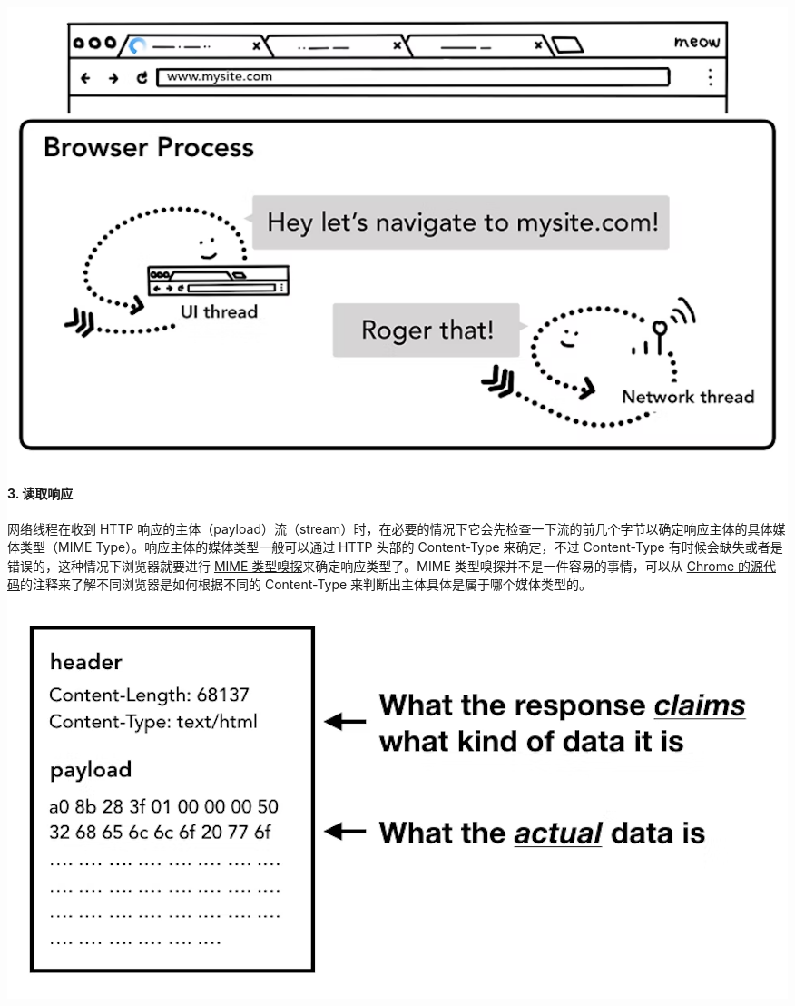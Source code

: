 ​![image](./现代浏览器架构/image-20230312134530-4bykzl0.png)​

#### 3. 读取响应

网络线程在收到 HTTP 响应的主体（payload）流（stream）时，在必要的情况下它会先检查一下流的前几个字节以确定响应主体的具体媒体类型（MIME Type）。响应主体的媒体类型一般可以通过 HTTP 头部的 Content-Type 来确定，不过 Content-Type 有时候会缺失或者是错误的，这种情况下浏览器就要进行 [MIME 类型嗅探](https://developer.mozilla.org/en-US/docs/Web/HTTP/Basics_of_HTTP/MIME_types "MIME类型嗅探")来确定响应类型了。MIME 类型嗅探并不是一件容易的事情，可以从 [Chrome 的源代码](https://source.chromium.org/chromium/chromium/src/+/main:net/base/mime_sniffer.cc;l=5 "Chrome的源代码")的注释来了解不同浏览器是如何根据不同的 Content-Type 来判断出主体具体是属于哪个媒体类型的。

​![image](./现代浏览器架构/image-20230312134903-1jkqnrg.png)​
